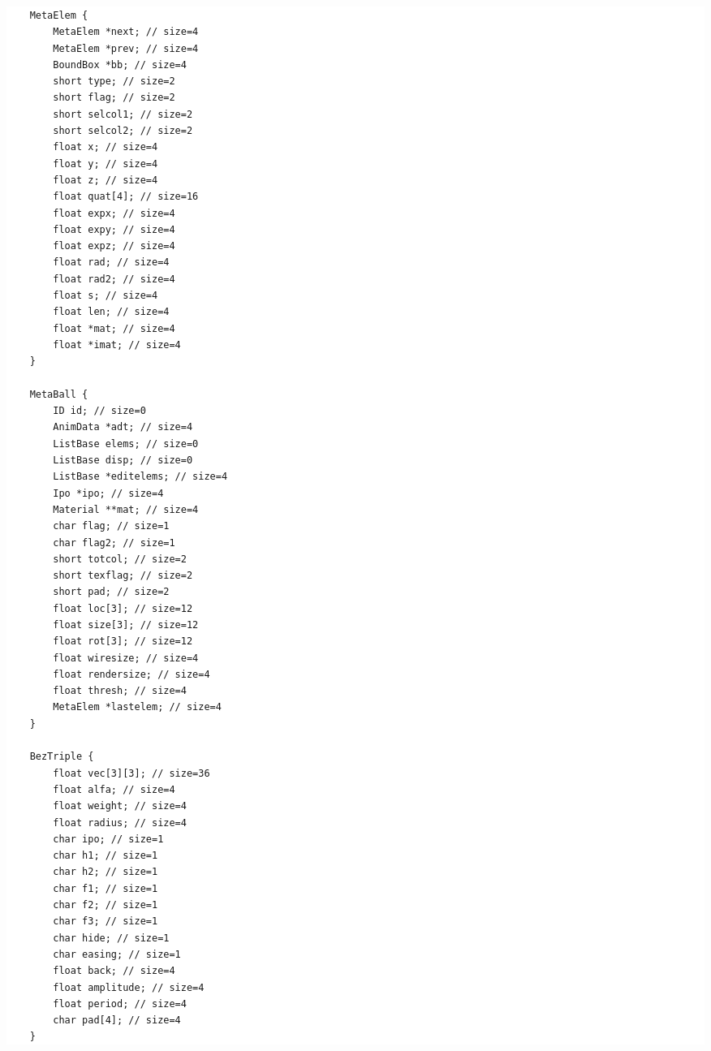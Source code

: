         MetaElem {
        	MetaElem *next; // size=4
        	MetaElem *prev; // size=4
        	BoundBox *bb; // size=4
        	short type; // size=2
        	short flag; // size=2
        	short selcol1; // size=2
        	short selcol2; // size=2
        	float x; // size=4
        	float y; // size=4
        	float z; // size=4
        	float quat[4]; // size=16
        	float expx; // size=4
        	float expy; // size=4
        	float expz; // size=4
        	float rad; // size=4
        	float rad2; // size=4
        	float s; // size=4
        	float len; // size=4
        	float *mat; // size=4
        	float *imat; // size=4
        }

        MetaBall {
        	ID id; // size=0
        	AnimData *adt; // size=4
        	ListBase elems; // size=0
        	ListBase disp; // size=0
        	ListBase *editelems; // size=4
        	Ipo *ipo; // size=4
        	Material **mat; // size=4
        	char flag; // size=1
        	char flag2; // size=1
        	short totcol; // size=2
        	short texflag; // size=2
        	short pad; // size=2
        	float loc[3]; // size=12
        	float size[3]; // size=12
        	float rot[3]; // size=12
        	float wiresize; // size=4
        	float rendersize; // size=4
        	float thresh; // size=4
        	MetaElem *lastelem; // size=4
        }

        BezTriple {
        	float vec[3][3]; // size=36
        	float alfa; // size=4
        	float weight; // size=4
        	float radius; // size=4
        	char ipo; // size=1
        	char h1; // size=1
        	char h2; // size=1
        	char f1; // size=1
        	char f2; // size=1
        	char f3; // size=1
        	char hide; // size=1
        	char easing; // size=1
        	float back; // size=4
        	float amplitude; // size=4
        	float period; // size=4
        	char pad[4]; // size=4
        }
